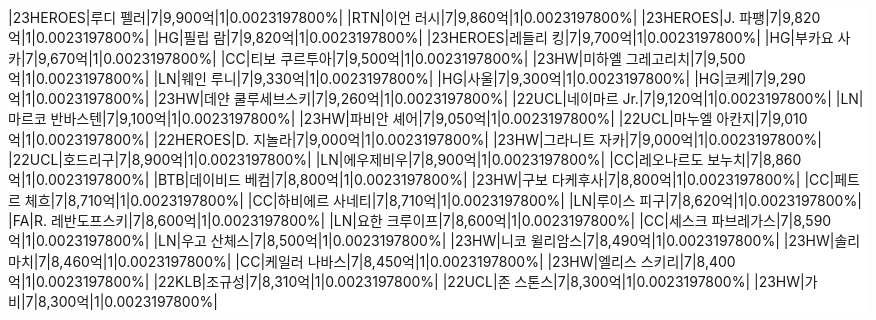 |23HEROES|루디 펠러|7|9,900억|1|0.0023197800%|
|RTN|이언 러시|7|9,860억|1|0.0023197800%|
|23HEROES|J. 파팽|7|9,820억|1|0.0023197800%|
|HG|필립 람|7|9,820억|1|0.0023197800%|
|23HEROES|레들리 킹|7|9,700억|1|0.0023197800%|
|HG|부카요 사카|7|9,670억|1|0.0023197800%|
|CC|티보 쿠르투아|7|9,500억|1|0.0023197800%|
|23HW|미하엘 그레고리치|7|9,500억|1|0.0023197800%|
|LN|웨인 루니|7|9,330억|1|0.0023197800%|
|HG|사울|7|9,300억|1|0.0023197800%|
|HG|코케|7|9,290억|1|0.0023197800%|
|23HW|데얀 쿨루세브스키|7|9,260억|1|0.0023197800%|
|22UCL|네이마르 Jr.|7|9,120억|1|0.0023197800%|
|LN|마르코 반바스텐|7|9,100억|1|0.0023197800%|
|23HW|파비안 셰어|7|9,050억|1|0.0023197800%|
|22UCL|마누엘 아칸지|7|9,010억|1|0.0023197800%|
|22HEROES|D. 지놀라|7|9,000억|1|0.0023197800%|
|23HW|그라니트 자카|7|9,000억|1|0.0023197800%|
|22UCL|호드리구|7|8,900억|1|0.0023197800%|
|LN|에우제비우|7|8,900억|1|0.0023197800%|
|CC|레오나르도 보누치|7|8,860억|1|0.0023197800%|
|BTB|데이비드 베컴|7|8,800억|1|0.0023197800%|
|23HW|구보 다케후사|7|8,800억|1|0.0023197800%|
|CC|페트르 체흐|7|8,710억|1|0.0023197800%|
|CC|하비에르 사네티|7|8,710억|1|0.0023197800%|
|LN|루이스 피구|7|8,620억|1|0.0023197800%|
|FA|R. 레반도프스키|7|8,600억|1|0.0023197800%|
|LN|요한 크루이프|7|8,600억|1|0.0023197800%|
|CC|세스크 파브레가스|7|8,590억|1|0.0023197800%|
|LN|우고 산체스|7|8,500억|1|0.0023197800%|
|23HW|니코 윌리암스|7|8,490억|1|0.0023197800%|
|23HW|솔리 마치|7|8,460억|1|0.0023197800%|
|CC|케일러 나바스|7|8,450억|1|0.0023197800%|
|23HW|엘리스 스키리|7|8,400억|1|0.0023197800%|
|22KLB|조규성|7|8,310억|1|0.0023197800%|
|22UCL|존 스톤스|7|8,300억|1|0.0023197800%|
|23HW|가비|7|8,300억|1|0.0023197800%|